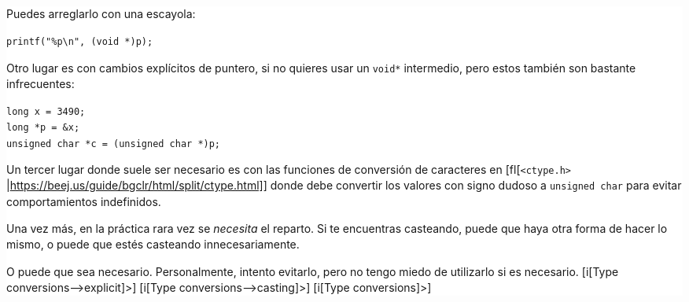 Puedes arreglarlo con una escayola:

``` {.c}
printf("%p\n", (void *)p);
```

Otro lugar es con cambios explícitos de puntero, si no quieres usar un `void*`
intermedio, pero estos también son bastante infrecuentes:

``` {.c}
long x = 3490;
long *p = &x;
unsigned char *c = (unsigned char *)p;
```

Un tercer lugar donde suele ser necesario es con las funciones de conversión de caracteres en
[fl[`<ctype.h>`|https://beej.us/guide/bgclr/html/split/ctype.html]]
donde debe convertir los valores con signo dudoso a `unsigned char` para
evitar comportamientos indefinidos.

Una vez más, en la práctica rara vez se _necesita_ el reparto. Si te encuentras
casteando, puede que haya otra forma de hacer lo mismo, o puede que estés
casteando innecesariamente.

O puede que sea necesario. Personalmente, intento evitarlo, pero no tengo miedo
de utilizarlo si es necesario.
[i[Type conversions-->explicit]>]
[i[Type conversions-->casting]>]
[i[Type conversions]>]

